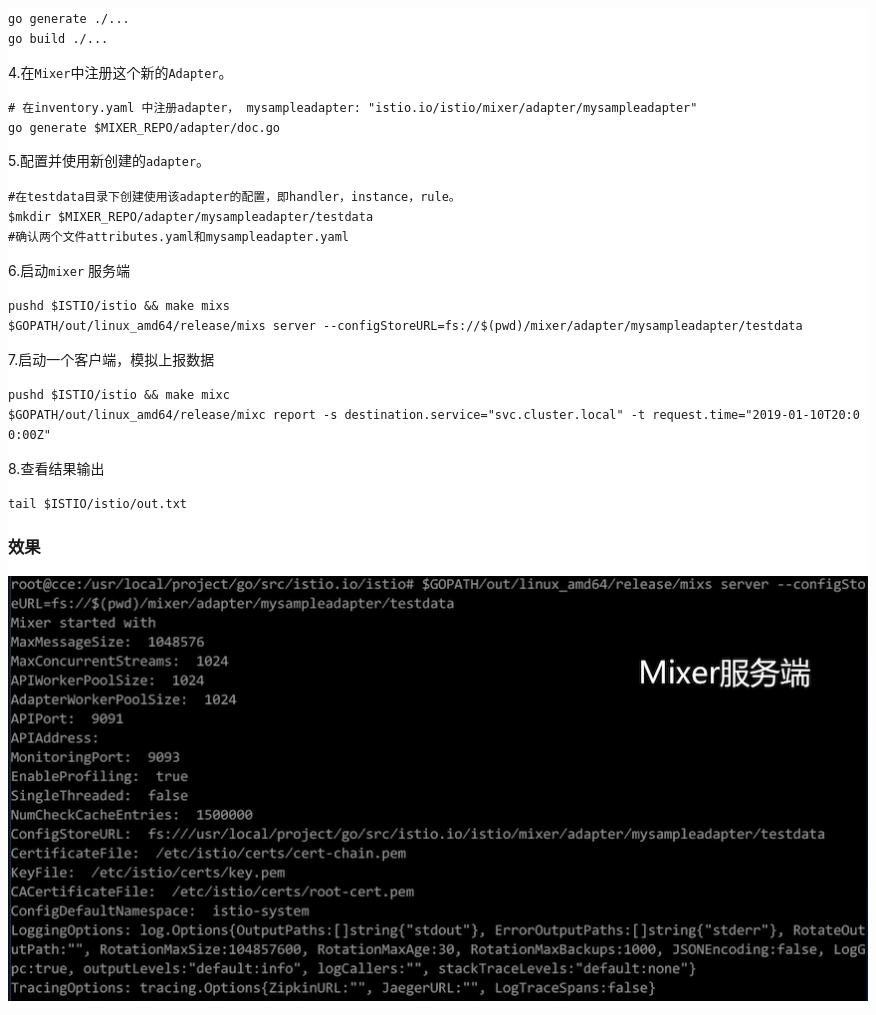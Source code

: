 ```
go generate ./...
go build ./...
```

4.在`Mixer`中注册这个新的`Adapter`。

```
# 在inventory.yaml 中注册adapter， mysampleadapter: "istio.io/istio/mixer/adapter/mysampleadapter"
go generate $MIXER_REPO/adapter/doc.go
```

5.配置并使用新创建的`adapter`。 

```
#在testdata目录下创建使用该adapter的配置，即handler，instance，rule。 
$mkdir $MIXER_REPO/adapter/mysampleadapter/testdata 
#确认两个文件attributes.yaml和mysampleadapter.yaml
```

6.启动`mixer` 服务端

```
pushd $ISTIO/istio && make mixs
$GOPATH/out/linux_amd64/release/mixs server --configStoreURL=fs://$(pwd)/mixer/adapter/mysampleadapter/testdata
```

7.启动一个客户端，模拟上报数据

```
pushd $ISTIO/istio && make mixc
$GOPATH/out/linux_amd64/release/mixc report -s destination.service="svc.cluster.local" -t request.time="2019-01-10T20:00:00Z"
```

8.查看结果输出

```
tail $ISTIO/istio/out.txt
```

### 效果

![Alt Image Text](images/ba/6_16.png "Body image")
